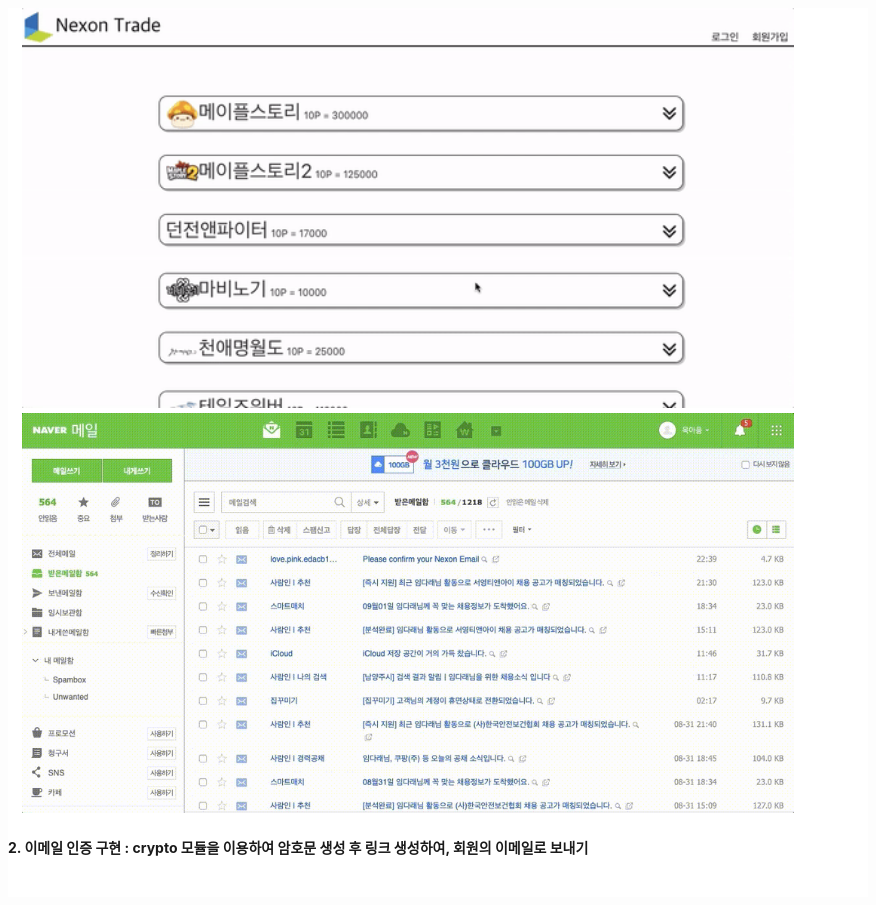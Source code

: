 <img src="/ppt/gif/회원가입_01.gif" width="800" height="400">

<br>
<img src="/ppt/gif/회원가입_02.gif" width="800" height="400">

<br>

#### 2. 이메일 인증 구현 : crypto 모듈을 이용하여 암호문 생성 후 링크 생성하여, 회원의 이메일로 보내기
<br>
